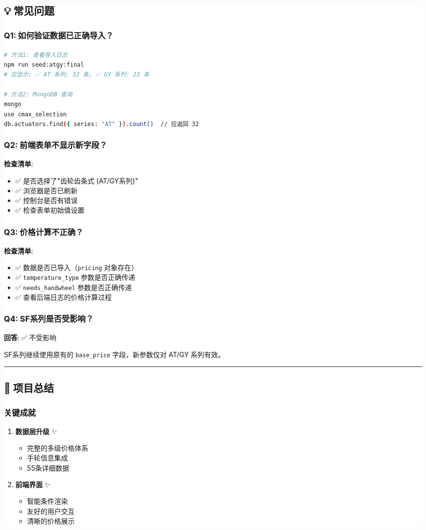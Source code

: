 
## 💡 常见问题

### Q1: 如何验证数据已正确导入？

```bash
# 方法1: 查看导入日志
npm run seed:atgy:final
# 应显示: ✅ AT 系列: 32 条, ✅ GY 系列: 23 条

# 方法2: MongoDB 查询
mongo
use cmax_selection
db.actuators.find({ series: "AT" }).count()  // 应返回 32
```

### Q2: 前端表单不显示新字段？

**检查清单**:
- ✅ 是否选择了"齿轮齿条式 (AT/GY系列)"
- ✅ 浏览器是否已刷新
- ✅ 控制台是否有错误
- ✅ 检查表单初始值设置

### Q3: 价格计算不正确？

**检查清单**:
- ✅ 数据是否已导入（`pricing` 对象存在）
- ✅ `temperature_type` 参数是否正确传递
- ✅ `needs_handwheel` 参数是否正确传递
- ✅ 查看后端日志的价格计算过程

### Q4: SF系列是否受影响？

**回答**: ✅ 不受影响

SF系列继续使用原有的 `base_price` 字段，新参数仅对 AT/GY 系列有效。

---

## 🎉 项目总结

### 关键成就

1. **数据层升级** ✨
   - 完整的多级价格体系
   - 手轮信息集成
   - 55条详细数据

2. **前端界面** ✨
   - 智能条件渲染
   - 友好的用户交互
   - 清晰的价格展示
